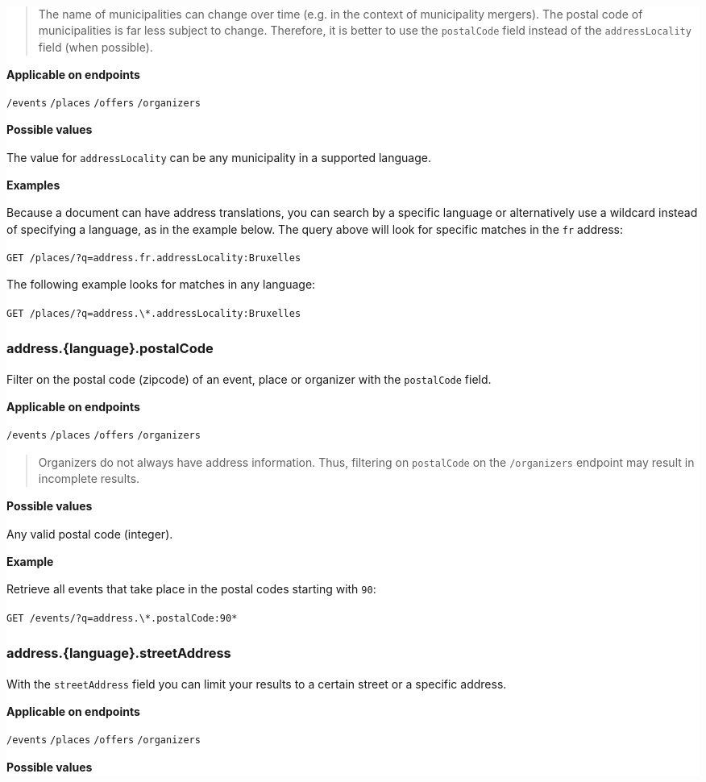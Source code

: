 > The name of municipalities can change over time (e.g. in the context of municipality mergers). The postal code of municipalities is far less subject to change. Therefore, it is better to use the `postalCode` field instead of the `addressLocality` field (when possible).

**Applicable on endpoints**

`/events` `/places` `/offers` `/organizers`

**Possible values**

The value for `addressLocality` can be any municipality in a supported language.

**Examples**

Because a document can have address translations, you can search by a specific language or alternatively use a wildcard instead of specifying a language, as in the example below. The query above will look for specific matches in the `fr` address:

```
GET /places/?q=address.fr.addressLocality:Bruxelles
```

The following example looks for matches in any language:

```
GET /places/?q=address.\*.addressLocality:Bruxelles
```

### address.{language}.postalCode

Filter on the postal code (zipcode) of an event, place or organizer with the `postalCode` field.

**Applicable on endpoints**

`/events` `/places` `/offers` `/organizers`



> Organizers do not always have address information. Thus, filtering on `postalCode` on the `/organizers` endpoint may result in incomplete results.

**Possible values**

Any valid postal code (integer).

**Example**

Retrieve all events that take place in the postal codes starting with `90`:

```
GET /events/?q=address.\*.postalCode:90*
```

### address.{language}.streetAddress

With the `streetAddress` field you can limit your results to a certain street or a specific address.

**Applicable on endpoints**

`/events` `/places` `/offers` `/organizers`

**Possible values**
